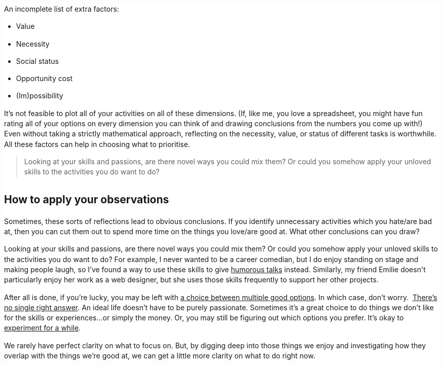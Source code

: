 An incomplete list of extra factors:

- Value

- Necessity

- Social status

- Opportunity cost

- (Im)possibility

It’s not feasible to plot all of your activities on all of these dimensions. (If, like me, you love a spreadsheet, you might have fun rating all of your options on every dimension you can think of and drawing conclusions from the numbers you come up with!) Even without taking a strictly mathematical approach, reflecting on the necessity, value, or status of different tasks is worthwhile. All these factors can help in choosing what to prioritise.

> Looking at your skills and passions, are there novel ways you could mix them? Or could you somehow apply your unloved skills to the activities you do want to do?

## **How to apply your observations**

Sometimes, these sorts of reflections lead to obvious conclusions. If you identify unnecessary activities which you hate/are bad at, then you can cut them out to spend more time on the things you love/are good at. What other conclusions can you draw? 

Looking at your skills and passions, are there novel ways you could mix them? Or could you somehow apply your unloved skills to the activities you do want to do? For example, I never wanted to be a career comedian, but I do enjoy standing on stage and making people laugh, so I’ve found a way to use these skills to give [humorous talks](https://enhughesiasm.com/speaking/) instead. Similarly, my friend Emilie doesn't particularly enjoy her work as a web designer, but she uses those skills frequently to support her other projects.

After all is done, if you’re lucky, you may be left with [a choice between multiple good options](https://www.walkingoncustard.com/making-good-choices/). In which case, don’t worry.  [There’s no single right answer](https://puttylike.com/how-to-choose-the-right-path-when-there-are-so-many-possibilities/). An ideal life doesn’t have to be purely passionate. Sometimes it’s a great choice to do things we don’t like for the skills or experiences…or simply the money. Or, you may still be figuring out which options you prefer. It’s okay to [experiment for a while](https://puttylike.com/6-experiments-to-help-you-recharge-when-youre-feeling-drained-and-weird/).

We rarely have perfect clarity on what to focus on. But, by digging deep into those things we enjoy and investigating how they overlap with the things we’re good at, we can get a little more clarity on what to do right now.
